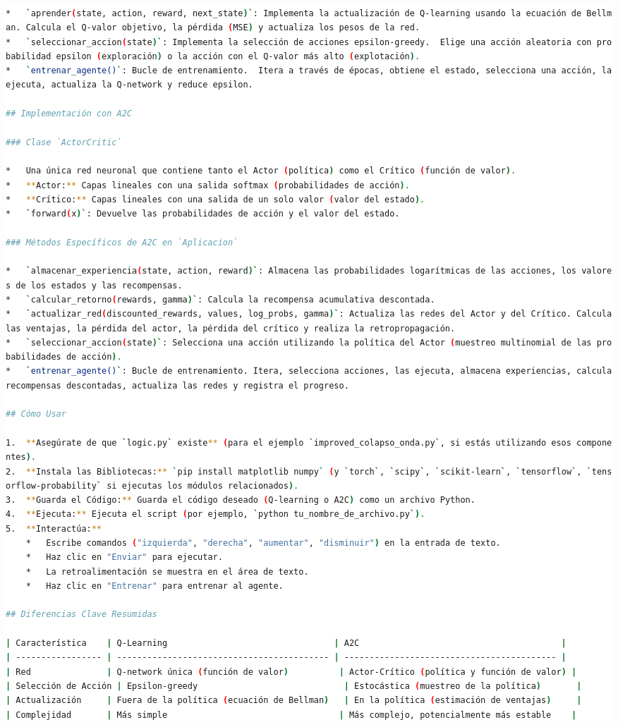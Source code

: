 ```bash
*   `aprender(state, action, reward, next_state)`: Implementa la actualización de Q-learning usando la ecuación de Bellman. Calcula el Q-valor objetivo, la pérdida (MSE) y actualiza los pesos de la red.
*   `seleccionar_accion(state)`: Implementa la selección de acciones epsilon-greedy.  Elige una acción aleatoria con probabilidad epsilon (exploración) o la acción con el Q-valor más alto (explotación).
*   `entrenar_agente()`: Bucle de entrenamiento.  Itera a través de épocas, obtiene el estado, selecciona una acción, la ejecuta, actualiza la Q-network y reduce epsilon.

## Implementación con A2C

### Clase `ActorCritic`

*   Una única red neuronal que contiene tanto el Actor (política) como el Crítico (función de valor).
*   **Actor:** Capas lineales con una salida softmax (probabilidades de acción).
*   **Crítico:** Capas lineales con una salida de un solo valor (valor del estado).
*   `forward(x)`: Devuelve las probabilidades de acción y el valor del estado.

### Métodos Específicos de A2C en `Aplicacion`

*   `almacenar_experiencia(state, action, reward)`: Almacena las probabilidades logarítmicas de las acciones, los valores de los estados y las recompensas.
*   `calcular_retorno(rewards, gamma)`: Calcula la recompensa acumulativa descontada.
*   `actualizar_red(discounted_rewards, values, log_probs, gamma)`: Actualiza las redes del Actor y del Crítico. Calcula las ventajas, la pérdida del actor, la pérdida del crítico y realiza la retropropagación.
*   `seleccionar_accion(state)`: Selecciona una acción utilizando la política del Actor (muestreo multinomial de las probabilidades de acción).
*   `entrenar_agente()`: Bucle de entrenamiento. Itera, selecciona acciones, las ejecuta, almacena experiencias, calcula recompensas descontadas, actualiza las redes y registra el progreso.

## Cómo Usar

1.  **Asegúrate de que `logic.py` existe** (para el ejemplo `improved_colapso_onda.py`, si estás utilizando esos componentes).
2.  **Instala las Bibliotecas:** `pip install matplotlib numpy` (y `torch`, `scipy`, `scikit-learn`, `tensorflow`, `tensorflow-probability` si ejecutas los módulos relacionados).
3.  **Guarda el Código:** Guarda el código deseado (Q-learning o A2C) como un archivo Python.
4.  **Ejecuta:** Ejecuta el script (por ejemplo, `python tu_nombre_de_archivo.py`).
5.  **Interactúa:**
    *   Escribe comandos ("izquierda", "derecha", "aumentar", "disminuir") en la entrada de texto.
    *   Haz clic en "Enviar" para ejecutar.
    *   La retroalimentación se muestra en el área de texto.
    *   Haz clic en "Entrenar" para entrenar al agente.

## Diferencias Clave Resumidas

| Característica    | Q-Learning                                 | A2C                                        |
| ----------------- | ------------------------------------------ | ------------------------------------------ |
| Red               | Q-network única (función de valor)          | Actor-Crítico (política y función de valor) |
| Selección de Acción | Epsilon-greedy                             | Estocástica (muestreo de la política)       |
| Actualización     | Fuera de la política (ecuación de Bellman)   | En la política (estimación de ventajas)     |
| Complejidad       | Más simple                                  | Más complejo, potencialmente más estable    |

```